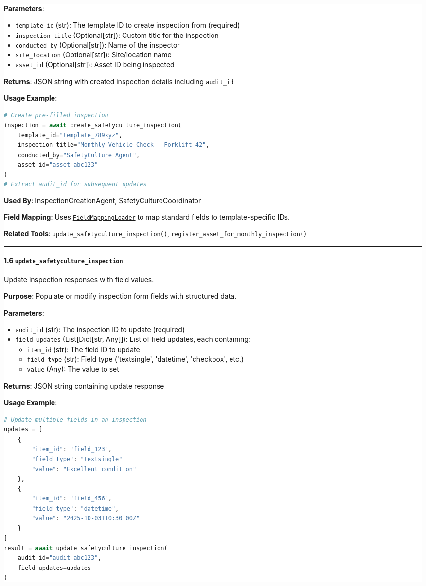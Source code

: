 **Parameters**:
- `template_id` (str): The template ID to create inspection from (required)
- `inspection_title` (Optional[str]): Custom title for the inspection
- `conducted_by` (Optional[str]): Name of the inspector
- `site_location` (Optional[str]): Site/location name
- `asset_id` (Optional[str]): Asset ID being inspected

**Returns**: JSON string with created inspection details including `audit_id`

**Usage Example**:
```python
# Create pre-filled inspection
inspection = await create_safetyculture_inspection(
    template_id="template_789xyz",
    inspection_title="Monthly Vehicle Check - Forklift 42",
    conducted_by="SafetyCulture Agent",
    asset_id="asset_abc123"
)
# Extract audit_id for subsequent updates
```

**Used By**: InspectionCreationAgent, SafetyCultureCoordinator

**Field Mapping**: Uses [`FieldMappingLoader`](safetyculture_agent/config/field_mapping_loader.py:1) to map standard fields to template-specific IDs.

**Related Tools**: [`update_safetyculture_inspection()`](#16-update_safetyculture_inspection), [`register_asset_for_monthly_inspection()`](#43-register_asset_for_monthly_inspection)

---

#### 1.6 `update_safetyculture_inspection`

Update inspection responses with field values.

**Purpose**: Populate or modify inspection form fields with structured data.

**Parameters**:
- `audit_id` (str): The inspection ID to update (required)
- `field_updates` (List[Dict[str, Any]]): List of field updates, each containing:
  - `item_id` (str): The field ID to update
  - `field_type` (str): Field type ('textsingle', 'datetime', 'checkbox', etc.)
  - `value` (Any): The value to set

**Returns**: JSON string containing update response

**Usage Example**:
```python
# Update multiple fields in an inspection
updates = [
    {
        "item_id": "field_123",
        "field_type": "textsingle",
        "value": "Excellent condition"
    },
    {
        "item_id": "field_456",
        "field_type": "datetime",
        "value": "2025-10-03T10:30:00Z"
    }
]
result = await update_safetyculture_inspection(
    audit_id="audit_abc123",
    field_updates=updates
)
```
